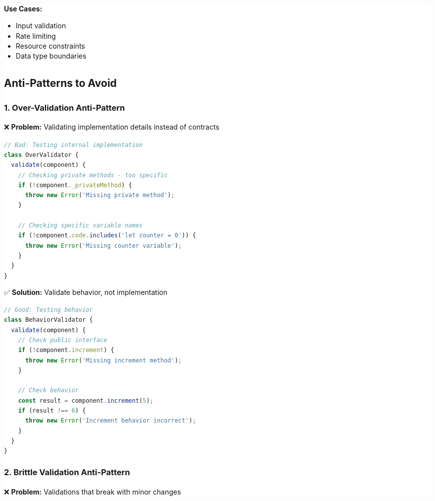 **Use Cases:**

- Input validation
- Rate limiting
- Resource constraints
- Data type boundaries

## Anti-Patterns to Avoid

### 1. Over-Validation Anti-Pattern

❌ **Problem:** Validating implementation details instead of contracts

```javascript
// Bad: Testing internal implementation
class OverValidator {
  validate(component) {
    // Checking private methods - too specific
    if (!component._privateMethod) {
      throw new Error('Missing private method');
    }

    // Checking specific variable names
    if (!component.code.includes('let counter = 0')) {
      throw new Error('Missing counter variable');
    }
  }
}
```

✅ **Solution:** Validate behavior, not implementation

```javascript
// Good: Testing behavior
class BehaviorValidator {
  validate(component) {
    // Check public interface
    if (!component.increment) {
      throw new Error('Missing increment method');
    }

    // Check behavior
    const result = component.increment(5);
    if (result !== 6) {
      throw new Error('Increment behavior incorrect');
    }
  }
}
```

### 2. Brittle Validation Anti-Pattern

❌ **Problem:** Validations that break with minor changes
